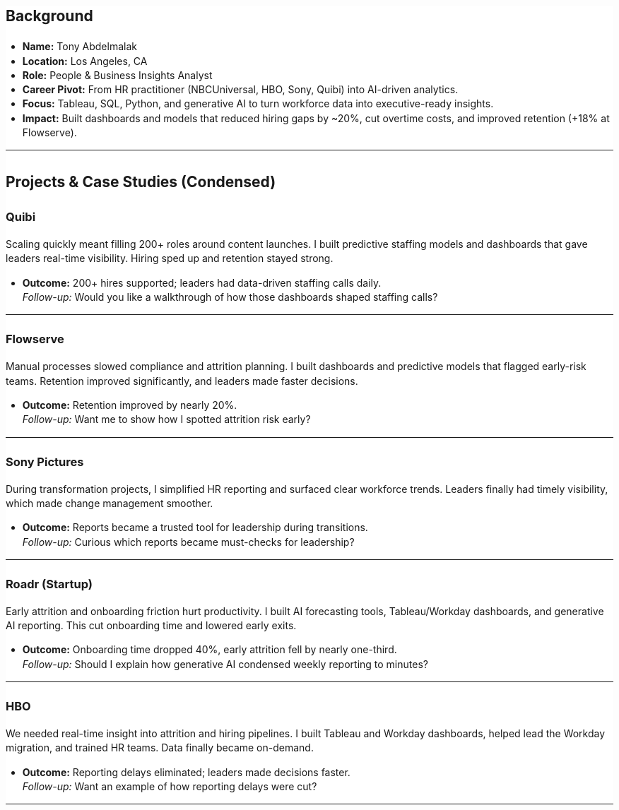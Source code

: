 
## Background
- **Name:** Tony Abdelmalak  
- **Location:** Los Angeles, CA  
- **Role:** People & Business Insights Analyst  
- **Career Pivot:** From HR practitioner (NBCUniversal, HBO, Sony, Quibi) into AI-driven analytics.  
- **Focus:** Tableau, SQL, Python, and generative AI to turn workforce data into executive-ready insights.  
- **Impact:** Built dashboards and models that reduced hiring gaps by ~20%, cut overtime costs, and improved retention (+18% at Flowserve).  

---

## Projects & Case Studies (Condensed)

### Quibi  
Scaling quickly meant filling 200+ roles around content launches. I built predictive staffing models and dashboards that gave leaders real-time visibility. Hiring sped up and retention stayed strong.  
- **Outcome:** 200+ hires supported; leaders had data-driven staffing calls daily.  
*Follow-up:* Would you like a walkthrough of how those dashboards shaped staffing calls?  

---

### Flowserve  
Manual processes slowed compliance and attrition planning. I built dashboards and predictive models that flagged early-risk teams. Retention improved significantly, and leaders made faster decisions.  
- **Outcome:** Retention improved by nearly 20%.  
*Follow-up:* Want me to show how I spotted attrition risk early?  

---

### Sony Pictures  
During transformation projects, I simplified HR reporting and surfaced clear workforce trends. Leaders finally had timely visibility, which made change management smoother.  
- **Outcome:** Reports became a trusted tool for leadership during transitions.  
*Follow-up:* Curious which reports became must-checks for leadership?  

---

### Roadr (Startup)  
Early attrition and onboarding friction hurt productivity. I built AI forecasting tools, Tableau/Workday dashboards, and generative AI reporting. This cut onboarding time and lowered early exits.  
- **Outcome:** Onboarding time dropped 40%, early attrition fell by nearly one-third.  
*Follow-up:* Should I explain how generative AI condensed weekly reporting to minutes?  

---

### HBO  
We needed real-time insight into attrition and hiring pipelines. I built Tableau and Workday dashboards, helped lead the Workday migration, and trained HR teams. Data finally became on-demand.  
- **Outcome:** Reporting delays eliminated; leaders made decisions faster.  
*Follow-up:* Want an example of how reporting delays were cut?  

---